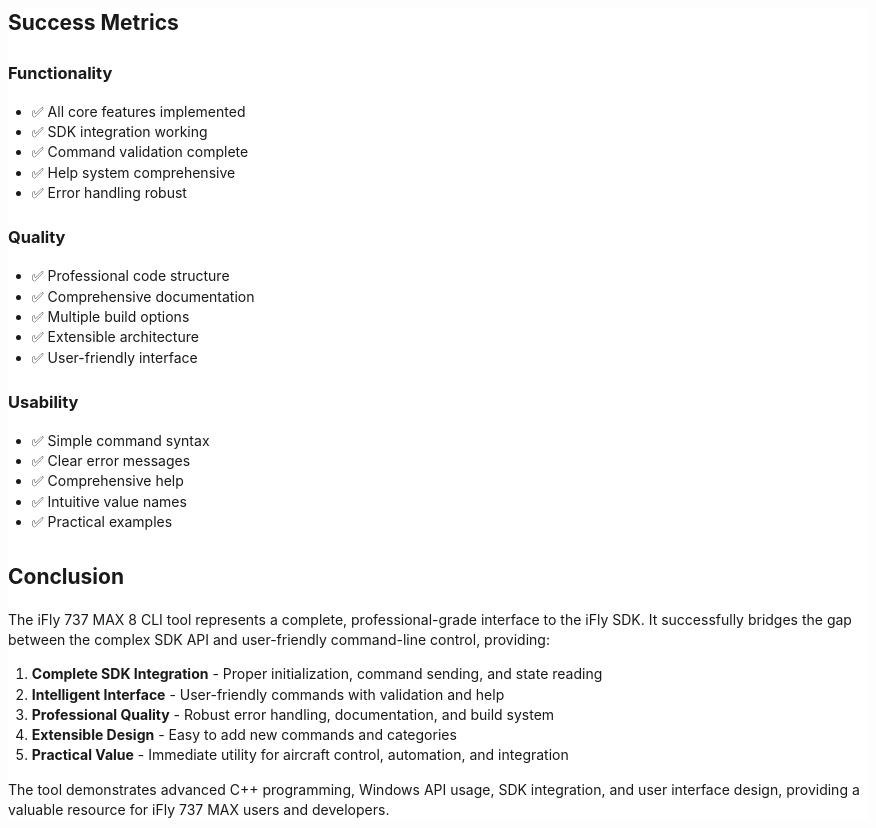 ## Success Metrics

### Functionality
- ✅ All core features implemented
- ✅ SDK integration working
- ✅ Command validation complete
- ✅ Help system comprehensive
- ✅ Error handling robust

### Quality
- ✅ Professional code structure
- ✅ Comprehensive documentation
- ✅ Multiple build options
- ✅ Extensible architecture
- ✅ User-friendly interface

### Usability
- ✅ Simple command syntax
- ✅ Clear error messages
- ✅ Comprehensive help
- ✅ Intuitive value names
- ✅ Practical examples

## Conclusion

The iFly 737 MAX 8 CLI tool represents a complete, professional-grade interface to the iFly SDK. It successfully bridges the gap between the complex SDK API and user-friendly command-line control, providing:

1. **Complete SDK Integration** - Proper initialization, command sending, and state reading
2. **Intelligent Interface** - User-friendly commands with validation and help
3. **Professional Quality** - Robust error handling, documentation, and build system
4. **Extensible Design** - Easy to add new commands and categories
5. **Practical Value** - Immediate utility for aircraft control, automation, and integration

The tool demonstrates advanced C++ programming, Windows API usage, SDK integration, and user interface design, providing a valuable resource for iFly 737 MAX users and developers.
